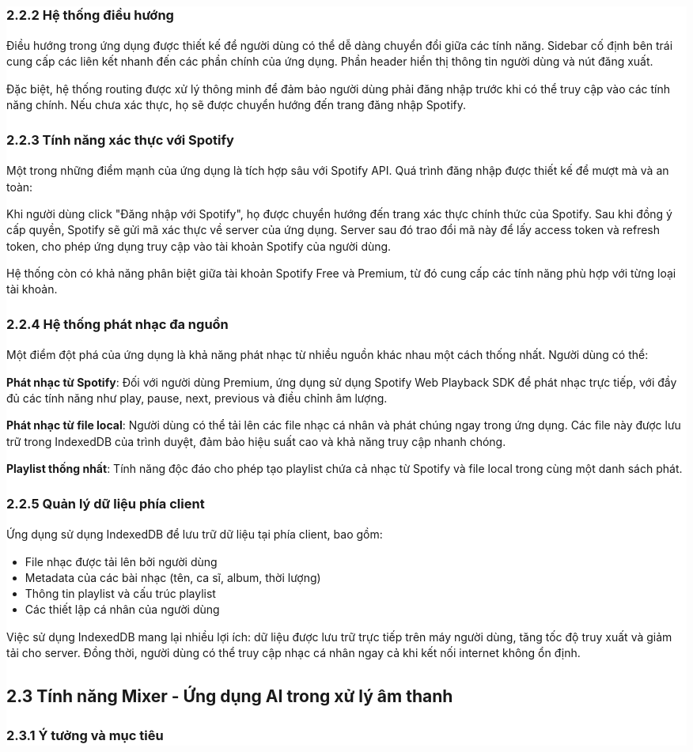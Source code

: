 ### 2.2.2 Hệ thống điều hướng

Điều hướng trong ứng dụng được thiết kế để người dùng có thể dễ dàng chuyển đổi giữa các tính năng. Sidebar cố định bên trái cung cấp các liên kết nhanh đến các phần chính của ứng dụng. Phần header hiển thị thông tin người dùng và nút đăng xuất.

Đặc biệt, hệ thống routing được xử lý thông minh để đảm bảo người dùng phải đăng nhập trước khi có thể truy cập vào các tính năng chính. Nếu chưa xác thực, họ sẽ được chuyển hướng đến trang đăng nhập Spotify.

### 2.2.3 Tính năng xác thực với Spotify

Một trong những điểm mạnh của ứng dụng là tích hợp sâu với Spotify API. Quá trình đăng nhập được thiết kế để mượt mà và an toàn:

Khi người dùng click "Đăng nhập với Spotify", họ được chuyển hướng đến trang xác thực chính thức của Spotify. Sau khi đồng ý cấp quyền, Spotify sẽ gửi mã xác thực về server của ứng dụng. Server sau đó trao đổi mã này để lấy access token và refresh token, cho phép ứng dụng truy cập vào tài khoản Spotify của người dùng.

Hệ thống còn có khả năng phân biệt giữa tài khoản Spotify Free và Premium, từ đó cung cấp các tính năng phù hợp với từng loại tài khoản.

### 2.2.4 Hệ thống phát nhạc đa nguồn

Một điểm đột phá của ứng dụng là khả năng phát nhạc từ nhiều nguồn khác nhau một cách thống nhất. Người dùng có thể:

**Phát nhạc từ Spotify**: Đối với người dùng Premium, ứng dụng sử dụng Spotify Web Playback SDK để phát nhạc trực tiếp, với đầy đủ các tính năng như play, pause, next, previous và điều chỉnh âm lượng.

**Phát nhạc từ file local**: Người dùng có thể tải lên các file nhạc cá nhân và phát chúng ngay trong ứng dụng. Các file này được lưu trữ trong IndexedDB của trình duyệt, đảm bảo hiệu suất cao và khả năng truy cập nhanh chóng.

**Playlist thống nhất**: Tính năng độc đáo cho phép tạo playlist chứa cả nhạc từ Spotify và file local trong cùng một danh sách phát.

### 2.2.5 Quản lý dữ liệu phía client

Ứng dụng sử dụng IndexedDB để lưu trữ dữ liệu tại phía client, bao gồm:
- File nhạc được tải lên bởi người dùng
- Metadata của các bài nhạc (tên, ca sĩ, album, thời lượng)
- Thông tin playlist và cấu trúc playlist
- Các thiết lập cá nhân của người dùng

Việc sử dụng IndexedDB mang lại nhiều lợi ích: dữ liệu được lưu trữ trực tiếp trên máy người dùng, tăng tốc độ truy xuất và giảm tải cho server. Đồng thời, người dùng có thể truy cập nhạc cá nhân ngay cả khi kết nối internet không ổn định.

## 2.3 Tính năng Mixer - Ứng dụng AI trong xử lý âm thanh

### 2.3.1 Ý tưởng và mục tiêu
